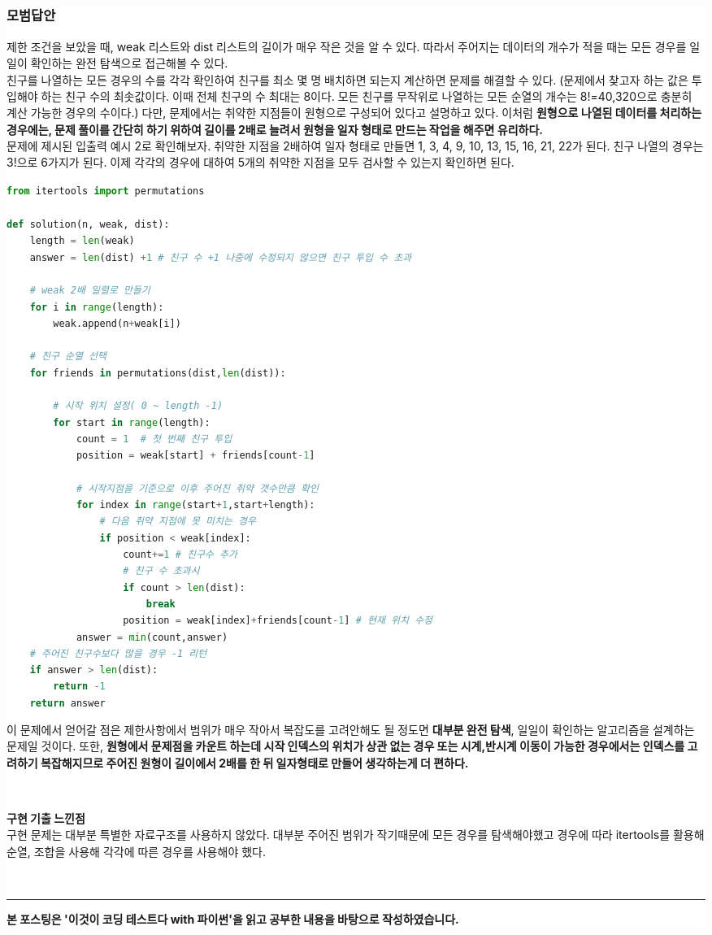 
### 모범답안
제한 조건을 보았을 때, weak 리스트와 dist 리스트의 길이가 매우 작은 것을 알 수 있다. 따라서 주어지는 데이터의 개수가 적을 때는 모든 경우를 일일이 확인하는 완전 탐색으로 접근해볼 수 있다.  
친구를 나열하는 모든 경우의 수를 각각 확인하여 친구를 최소 몇 명 배치하면 되는지 계산하면 문제를 해결할 수 있다. (문제에서 찾고자 하는 값은 투입해야 하는 친구 수의 최솟값이다. 이때 전체 친구의 수 최대는 8이다. 모든 친구를 무작위로 나열하는 모든 순열의 개수는 8!=40,320으로 충분히 계산 가능한 경우의 수이다.)
다만, 문제에서는 취약한 지점들이 원형으로 구성되어 있다고 설명하고 있다. 이처럼 __원형으로 나열된 데이터를 처리하는 경우에는, 문제 풀이를 간단히 하기 위하여 길이를 2배로 늘려서 원형을 일자 형태로 만드는 작업을 해주면 유리하다.__  
문제에 제시된 입출력 예시 2로 확인해보자. 취약한 지점을 2배하여 일자 형태로 만들면 1, 3, 4, 9, 10, 13, 15, 16, 21, 22가 된다. 친구 나열의 경우는 3!으로 6가지가 된다. 이제 각각의 경우에 대하여 5개의 취약한 지점을 모두 검사할 수 있는지 확인하면 된다.
```python
from itertools import permutations

def solution(n, weak, dist):
    length = len(weak)    
    answer = len(dist) +1 # 친구 수 +1 나중에 수정되지 않으면 친구 투입 수 초과

    # weak 2배 일렬로 만들기
    for i in range(length):
        weak.append(n+weak[i])

    # 친구 순열 선택
    for friends in permutations(dist,len(dist)):

        # 시작 위치 설정( 0 ~ length -1)        
        for start in range(length):
            count = 1  # 첫 번째 친구 투입
            position = weak[start] + friends[count-1]
                        
            # 시작지점을 기준으로 이후 주어진 취약 갯수만큼 확인
            for index in range(start+1,start+length):
                # 다음 취약 지점에 못 미치는 경우
                if position < weak[index]:
                    count+=1 # 친구수 추가
                    # 친구 수 초과시
                    if count > len(dist):
                        break
                    position = weak[index]+friends[count-1] # 현재 위치 수정
            answer = min(count,answer)
    # 주어진 친구수보다 많을 경우 -1 리턴
    if answer > len(dist):
        return -1
    return answer
```
이 문제에서 얻어갈 점은 제한사항에서 범위가 매우 작아서 복잡도를 고려안해도 될 정도면 __대부분 완전 탐색__, 일일이 확인하는 알고리즘을 설계하는 문제일 것이다. 또한, __원형에서 문제점을 카운트 하는데 시작 인덱스의 위치가 상관 없는 경우 또는 시계,반시계 이동이 가능한 경우에서는 인덱스를 고려하기 복잡해지므로 주어진 원형이 길이에서 2배를 한 뒤 일자형태로 만들어 생각하는게 더 편하다.__

<Br>

__구현 기출 느낀점__  
구현 문제는 대부분 특별한 자료구조를 사용하지 않았다. 대부분 주어진 범위가 작기때문에 모든 경우를 탐색해야했고 경우에 따라 itertools를 활용해 순열, 조합을 사용해 각각에 따른 경우를 사용해야 했다.  


<br>

---
__본 포스팅은 '이것이 코딩 테스트다 with 파이썬'을 읽고 공부한 내용을 바탕으로 작성하였습니다.__

